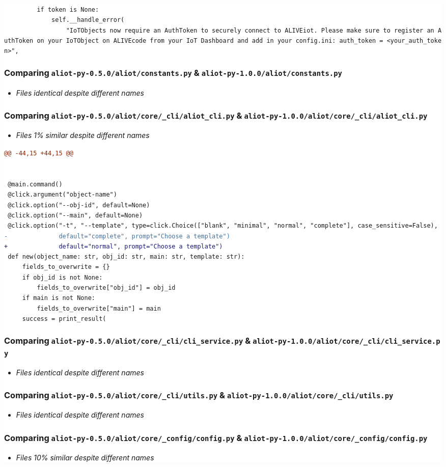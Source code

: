 ```diff
         if token is None:
             self.__handle_error(
                 "IoTObjects now require an AuthToken to securely connect to ALIVEiot. Please make sure to register an AuthToken on your IoTObject on ALIVEcode from your IoT Dashboard and add in your config.ini: auth_token = <your_auth_token>",
```

### Comparing `aliot-py-0.5.0/aliot/constants.py` & `aliot-py-1.0.0/aliot/constants.py`

 * *Files identical despite different names*

### Comparing `aliot-py-0.5.0/aliot/core/_cli/aliot_cli.py` & `aliot-py-1.0.0/aliot/core/_cli/aliot_cli.py`

 * *Files 1% similar despite different names*

```diff
@@ -44,15 +44,15 @@
 
 
 @main.command()
 @click.argument("object-name")
 @click.option("--obj-id", default=None)
 @click.option("--main", default=None)
 @click.option("-t", "--template", type=click.Choice(["blank", "minimal", "normal", "complete"], case_sensitive=False),
-              default="complete", prompt="Choose a template")
+              default="normal", prompt="Choose a template")
 def new(object_name: str, obj_id: str, main: str, template: str):
     fields_to_overwrite = {}
     if obj_id is not None:
         fields_to_overwrite["obj_id"] = obj_id
     if main is not None:
         fields_to_overwrite["main"] = main
     success = print_result(
```

### Comparing `aliot-py-0.5.0/aliot/core/_cli/cli_service.py` & `aliot-py-1.0.0/aliot/core/_cli/cli_service.py`

 * *Files identical despite different names*

### Comparing `aliot-py-0.5.0/aliot/core/_cli/utils.py` & `aliot-py-1.0.0/aliot/core/_cli/utils.py`

 * *Files identical despite different names*

### Comparing `aliot-py-0.5.0/aliot/core/_config/config.py` & `aliot-py-1.0.0/aliot/core/_config/config.py`

 * *Files 10% similar despite different names*
